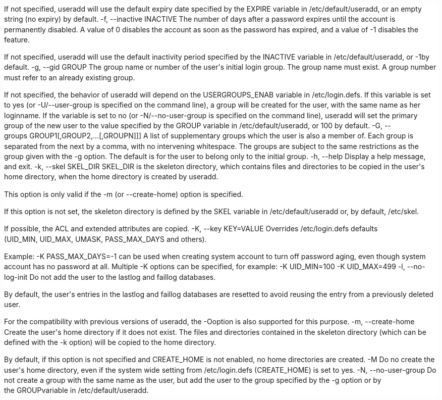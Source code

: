 If not specified, useradd will use the default expiry date specified by the EXPIRE variable in /etc/default/useradd, or an empty string (no expiry) by default.
-f, --inactive INACTIVE
The number of days after a password expires until the account is permanently disabled. A value of 0 disables the account as soon as the password has expired, and a value of -1 disables the feature.

If not specified, useradd will use the default inactivity period specified by the INACTIVE variable in /etc/default/useradd, or -1by default.
-g, --gid GROUP
The group name or number of the user's initial login group. The group name must exist. A group number must refer to an already existing group.

If not specified, the behavior of useradd will depend on the USERGROUPS_ENAB variable in /etc/login.defs. If this variable is set to yes (or -U/--user-group is specified on the command line), a group will be created for the user, with the same name as her loginname. If the variable is set to no (or -N/--no-user-group is specified on the command line), useradd will set the primary group of the new user to the value specified by the GROUP variable in /etc/default/useradd, or 100 by default.
-G, --groups GROUP1[,GROUP2,...[,GROUPN]]]
A list of supplementary groups which the user is also a member of. Each group is separated from the next by a comma, with no intervening whitespace. The groups are subject to the same restrictions as the group given with the -g option. The default is for the user to belong only to the initial group.
-h, --help
Display a help message, and exit.
-k, --skel SKEL_DIR
SKEL_DIR is the skeleton directory, which contains files and directories to be copied in the user's home directory, when the home directory is created by useradd.

This option is only valid if the -m (or --create-home) option is specified.

If this option is not set, the skeleton directory is defined by the SKEL variable in /etc/default/useradd or, by default, /etc/skel.

If possible, the ACL and extended attributes are copied.
-K, --key KEY=VALUE
Overrides /etc/login.defs defaults (UID_MIN, UID_MAX, UMASK, PASS_MAX_DAYS and others).

Example: -K PASS_MAX_DAYS=-1 can be used when creating system account to turn off password aging, even though system account has no password at all. Multiple -K options can be specified, for example: -K UID_MIN=100 -K UID_MAX=499
-l, --no-log-init
Do not add the user to the lastlog and faillog databases.

By default, the user's entries in the lastlog and faillog databases are resetted to avoid reusing the entry from a previously deleted user.

For the compatibility with previous versions of useradd, the -Ooption is also supported for this purpose.
-m, --create-home
Create the user's home directory if it does not exist. The files and directories contained in the skeleton directory (which can be defined with the -k option) will be copied to the home directory.

By default, if this option is not specified and CREATE_HOME is not enabled, no home directories are created.
-M
Do no create the user's home directory, even if the system wide setting from /etc/login.defs (CREATE_HOME) is set to yes.
-N, --no-user-group
Do not create a group with the same name as the user, but add the user to the group specified by the -g option or by the GROUPvariable in /etc/default/useradd.

